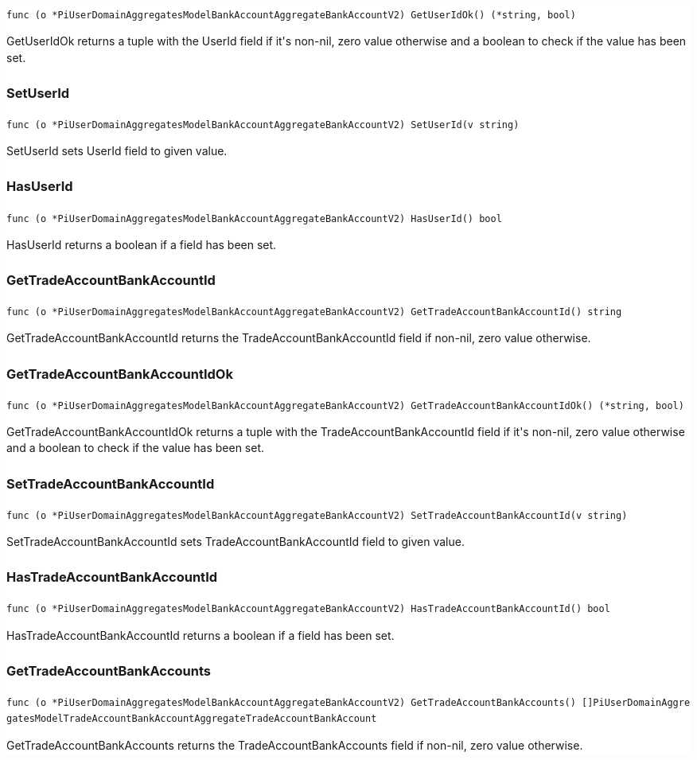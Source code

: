`func (o *PiUserDomainAggregatesModelBankAccountAggregateBankAccountV2) GetUserIdOk() (*string, bool)`

GetUserIdOk returns a tuple with the UserId field if it's non-nil, zero value otherwise
and a boolean to check if the value has been set.

### SetUserId

`func (o *PiUserDomainAggregatesModelBankAccountAggregateBankAccountV2) SetUserId(v string)`

SetUserId sets UserId field to given value.

### HasUserId

`func (o *PiUserDomainAggregatesModelBankAccountAggregateBankAccountV2) HasUserId() bool`

HasUserId returns a boolean if a field has been set.

### GetTradeAccountBankAccountId

`func (o *PiUserDomainAggregatesModelBankAccountAggregateBankAccountV2) GetTradeAccountBankAccountId() string`

GetTradeAccountBankAccountId returns the TradeAccountBankAccountId field if non-nil, zero value otherwise.

### GetTradeAccountBankAccountIdOk

`func (o *PiUserDomainAggregatesModelBankAccountAggregateBankAccountV2) GetTradeAccountBankAccountIdOk() (*string, bool)`

GetTradeAccountBankAccountIdOk returns a tuple with the TradeAccountBankAccountId field if it's non-nil, zero value otherwise
and a boolean to check if the value has been set.

### SetTradeAccountBankAccountId

`func (o *PiUserDomainAggregatesModelBankAccountAggregateBankAccountV2) SetTradeAccountBankAccountId(v string)`

SetTradeAccountBankAccountId sets TradeAccountBankAccountId field to given value.

### HasTradeAccountBankAccountId

`func (o *PiUserDomainAggregatesModelBankAccountAggregateBankAccountV2) HasTradeAccountBankAccountId() bool`

HasTradeAccountBankAccountId returns a boolean if a field has been set.

### GetTradeAccountBankAccounts

`func (o *PiUserDomainAggregatesModelBankAccountAggregateBankAccountV2) GetTradeAccountBankAccounts() []PiUserDomainAggregatesModelTradeAccountBankAccountAggregateTradeAccountBankAccount`

GetTradeAccountBankAccounts returns the TradeAccountBankAccounts field if non-nil, zero value otherwise.
